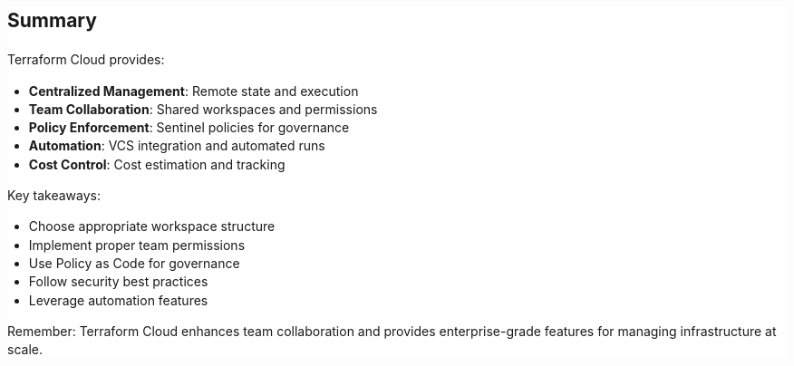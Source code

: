 ## Summary

Terraform Cloud provides:
- **Centralized Management**: Remote state and execution
- **Team Collaboration**: Shared workspaces and permissions
- **Policy Enforcement**: Sentinel policies for governance
- **Automation**: VCS integration and automated runs
- **Cost Control**: Cost estimation and tracking

Key takeaways:
- Choose appropriate workspace structure
- Implement proper team permissions
- Use Policy as Code for governance
- Follow security best practices
- Leverage automation features

Remember: Terraform Cloud enhances team collaboration and provides enterprise-grade features for managing infrastructure at scale. 